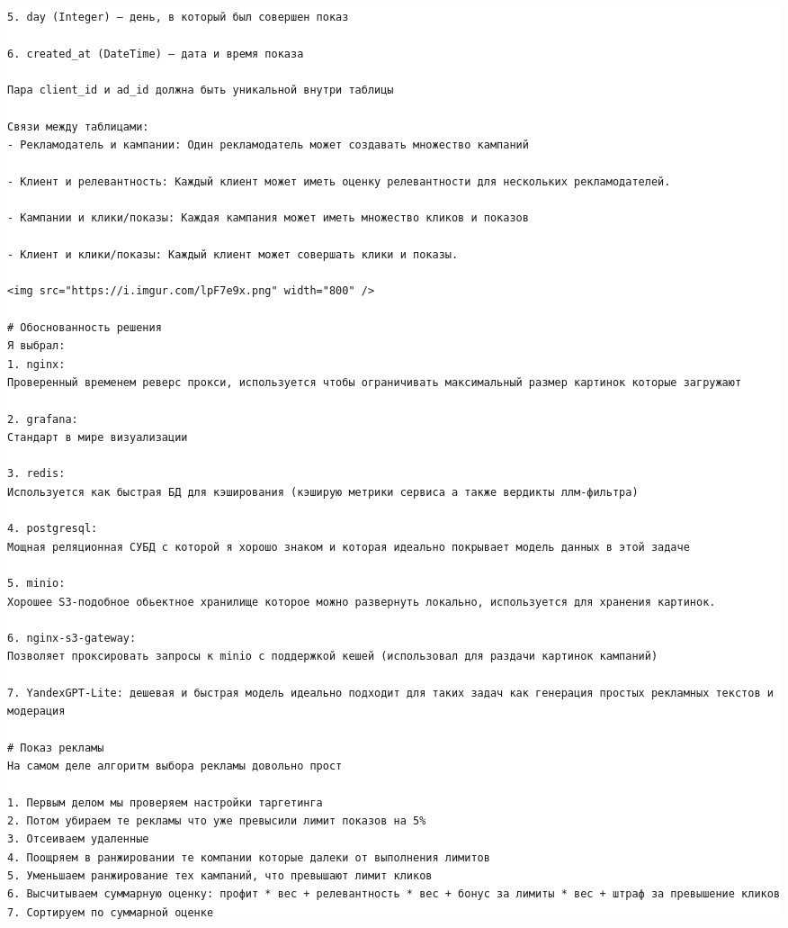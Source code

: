 ```
5. day (Integer) — день, в который был совершен показ

6. created_at (DateTime) — дата и время показа

Пара client_id и ad_id должна быть уникальной внутри таблицы

Связи между таблицами:
- Рекламодатель и кампании: Один рекламодатель может создавать множество кампаний

- Клиент и релевантность: Каждый клиент может иметь оценку релевантности для нескольких рекламодателей.

- Кампании и клики/показы: Каждая кампания может иметь множество кликов и показов

- Клиент и клики/показы: Каждый клиент может совершать клики и показы.

<img src="https://i.imgur.com/lpF7e9x.png" width="800" />

# Обоснованность решения
Я выбрал:
1. nginx:
Проверенный временем реверс прокси, используется чтобы ограничивать максимальный размер картинок которые загружают

2. grafana:
Стандарт в мире визуализации

3. redis:
Используется как быстрая БД для кэширования (кэширую метрики сервиса а также вердикты ллм-фильтра)

4. postgresql:
Мощная реляционная СУБД с которой я хорошо знаком и которая идеально покрывает модель данных в этой задаче

5. minio:
Хорошее S3-подобное обьектное хранилище которое можно развернуть локально, используется для хранения картинок.

6. nginx-s3-gateway:
Позволяет проксировать запросы к minio с поддержкой кешей (использовал для раздачи картинок кампаний)

7. YandexGPT-Lite: дешевая и быстрая модель идеально подходит для таких задач как генерация простых рекламных текстов и модерация

# Показ рекламы
На самом деле алгоритм выбора рекламы довольно прост

1. Первым делом мы проверяем настройки таргетинга
2. Потом убираем те рекламы что уже превысили лимит показов на 5%
3. Отсеиваем удаленные
4. Поощряем в ранжировании те компании которые далеки от выполнения лимитов
5. Уменьшаем ранжирование тех кампаний, что превышают лимит кликов
6. Высчитываем суммарную оценку: профит * вес + релевантность * вес + бонус за лимиты * вес + штраф за превышение кликов 
7. Сортируем по суммарной оценке
